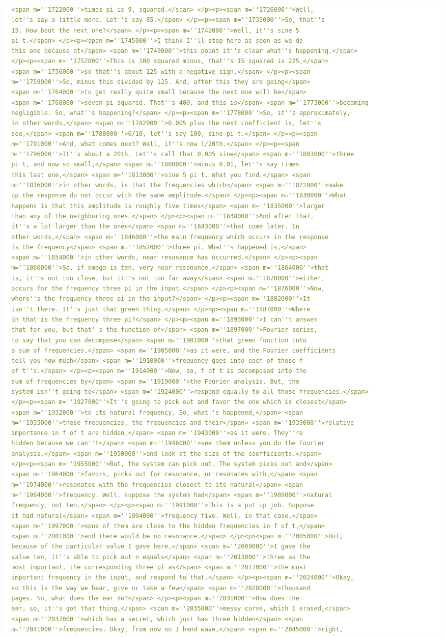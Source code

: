 ```yaml
  <span m=''1722000''>times pi is 9, squared.</span> </p><p><span m=''1726000''>Well,
  let''s say a little more. Let''s say 85.</span> </p><p><span m=''1733000''>So, that''s
  15. How bout the next one?</span> </p><p><span m=''1742000''>Well, it''s sine 5
  pi t.</span> </p><p><span m=''1745000''>I think I''ll stop here as soon as we do
  this one because at</span> <span m=''1749000''>this point it''s clear what''s happening.</span>
  </p><p><span m=''1752000''>This is 100 squared minus, that''s 15 squared is 225,</span>
  <span m=''1756000''>so that''s about 125 with a negative sign.</span> </p><p><span
  m=''1759000''>So, minus this divided by 125. And, after this they are going</span>
  <span m=''1764000''>to get really quite small because the next one will be</span>
  <span m=''1768000''>seven pi squared. That''s 400, and this is</span> <span m=''1773000''>becoming
  negligible. So, what''s happening?</span> </p><p><span m=''1778000''>So, it''s approximately,
  in other words,</span> <span m=''1782000''>0.005 plus the next coefficient is, let''s
  see,</span> <span m=''1788000''>6/10, let''s say 100, sine pi t.</span> </p><p><span
  m=''1791000''>And, what comes next? Well, it''s now 1/20th.</span> </p><p><span
  m=''1796000''>It''s about a 20th. Let''s call that 0.005 sine</span> <span m=''1803000''>three
  pi t, and now so small,</span> <span m=''1808000''>minus 0.01, let''s say times
  this last one,</span> <span m=''1813000''>sine 5 pi t. What you find,</span> <span
  m=''1816000''>in other words, is that the frequencies which</span> <span m=''1822000''>make
  up the response do not occur with the same amplitude.</span> </p><p><span m=''1830000''>What
  happens is that this amplitude is roughly five times</span> <span m=''1835000''>larger
  than any of the neighboring ones.</span> </p><p><span m=''1838000''>And after that,
  it''s a lot larger than the ones</span> <span m=''1843000''>that come later. In
  other words,</span> <span m=''1846000''>the main frequency which occurs in the response
  is the frequency</span> <span m=''1852000''>three pi. What''s happened is,</span>
  <span m=''1854000''>in other words, near resonance has occurred.</span> </p><p><span
  m=''1860000''>So, if omega is ten, very near resonance,</span> <span m=''1864000''>that
  is, it''s not too close, but it''s not too far away</span> <span m=''1870000''>either,
  occurs for the frequency three pi in the input.</span> </p><p><span m=''1876000''>Now,
  where''s the frequency three pi in the input?</span> </p><p><span m=''1882000''>It
  isn''t there. It''s just that green thing.</span> </p><p><span m=''1887000''>Where
  in that is the frequency three pi?</span> </p><p><span m=''1893000''>I can''t answer
  that for you, but that''s the function of</span> <span m=''1897000''>Fourier series,
  to say that you can decompose</span> <span m=''1901000''>that green function into
  a sum of frequencies,</span> <span m=''1905000''>as it were, and the Fourier coefficients
  tell you how much</span> <span m=''1910000''>frequency goes into each of those f
  of t''s.</span> </p><p><span m=''1914000''>Now, so, f of t is decomposed into the
  sum of frequencies by</span> <span m=''1919000''>the Fourier analysis. But, the
  system isn''t going to</span> <span m=''1924000''>respond equally to all those frequencies.</span>
  </p><p><span m=''1927000''>It''s going to pick out and favor the one which is closest</span>
  <span m=''1932000''>to its natural frequency. So, what''s happened,</span> <span
  m=''1935000''>these frequencies, the frequencies and their</span> <span m=''1939000''>relative
  importance in f of t are hidden,</span> <span m=''1943000''>as it were. They''re
  hidden because we can''t</span> <span m=''1946000''>see them unless you do the Fourier
  analysis,</span> <span m=''1950000''>and look at the size of the coefficients.</span>
  </p><p><span m=''1955000''>But, the system can pick out. The system picks out and</span>
  <span m=''1964000''>favors, picks out for resonance, or resonates with,</span> <span
  m=''1974000''>resonates with the frequencies closest to its natural</span> <span
  m=''1984000''>frequency. Well, suppose the system had</span> <span m=''1989000''>natural
  frequency, not ten.</span> </p><p><span m=''1991000''>This is a put up job. Suppose
  it had natural</span> <span m=''1994000''>frequency five. Well, in that case,</span>
  <span m=''1997000''>none of them are close to the hidden frequencies in f of t,</span>
  <span m=''2001000''>and there would be no resonance.</span> </p><p><span m=''2005000''>But,
  because of the particular value I gave here,</span> <span m=''2009000''>I gave the
  value ten, it''s able to pick out n equals</span> <span m=''2013000''>three as the
  most important, the corresponding three pi as</span> <span m=''2017000''>the most
  important frequency in the input, and respond to that.</span> </p><p><span m=''2024000''>Okay,
  so this is the way we hear, give or take a few</span> <span m=''2028000''>thousand
  pages. So, what does the ear do?</span> </p><p><span m=''2031000''>How does the
  ear, so, it''s got that thing,</span> <span m=''2035000''>messy curve, which I erased,</span>
  <span m=''2037000''>which has a secret, which just has three hidden</span> <span
  m=''2041000''>frequencies. Okay, from now on I hand wave,</span> <span m=''2045000''>right,
```